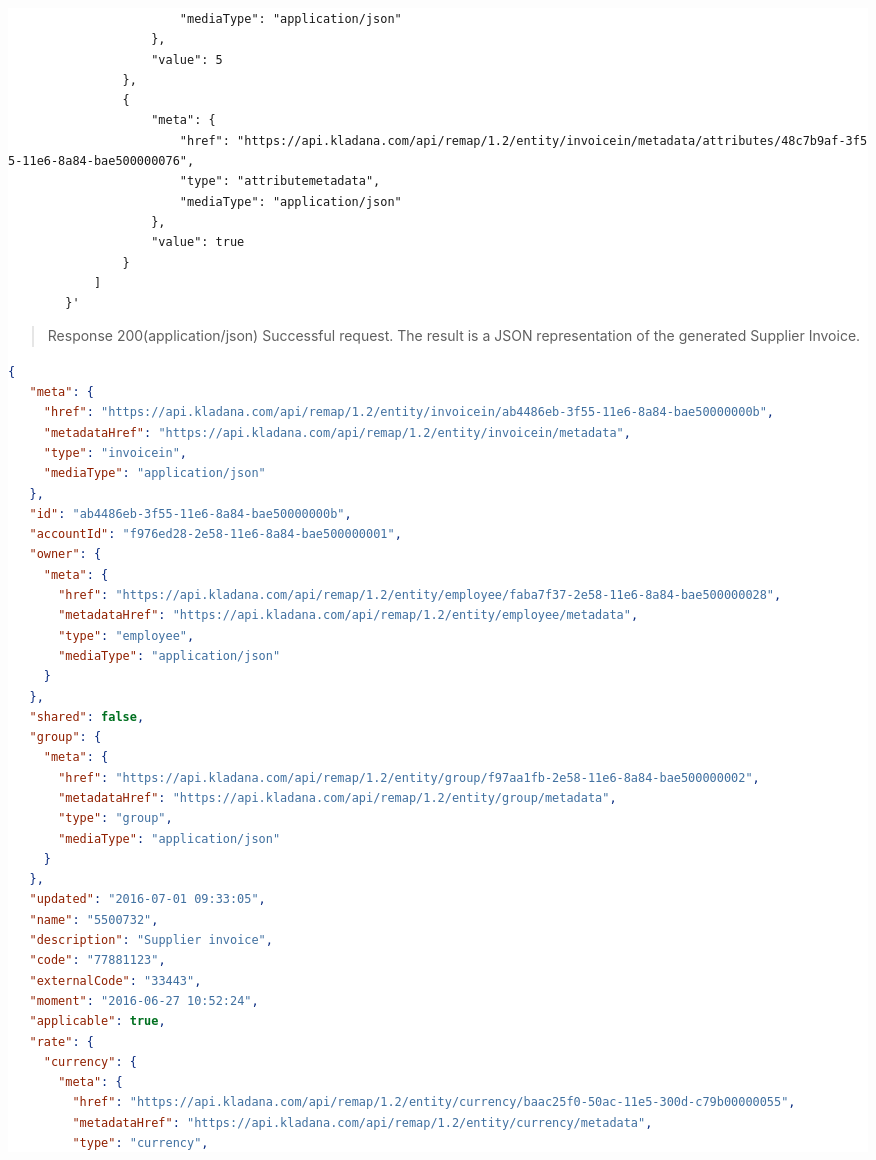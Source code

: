 ```shell
                        "mediaType": "application/json"
                    },
                    "value": 5
                },
                {
                    "meta": {
                        "href": "https://api.kladana.com/api/remap/1.2/entity/invoicein/metadata/attributes/48c7b9af-3f55-11e6-8a84-bae500000076",
                        "type": "attributemetadata",
                        "mediaType": "application/json"
                    },
                    "value": true
                }
            ]
        }'
```

> Response 200(application/json)
Successful request. The result is a JSON representation of the generated Supplier Invoice.

```json
{
   "meta": {
     "href": "https://api.kladana.com/api/remap/1.2/entity/invoicein/ab4486eb-3f55-11e6-8a84-bae50000000b",
     "metadataHref": "https://api.kladana.com/api/remap/1.2/entity/invoicein/metadata",
     "type": "invoicein",
     "mediaType": "application/json"
   },
   "id": "ab4486eb-3f55-11e6-8a84-bae50000000b",
   "accountId": "f976ed28-2e58-11e6-8a84-bae500000001",
   "owner": {
     "meta": {
       "href": "https://api.kladana.com/api/remap/1.2/entity/employee/faba7f37-2e58-11e6-8a84-bae500000028",
       "metadataHref": "https://api.kladana.com/api/remap/1.2/entity/employee/metadata",
       "type": "employee",
       "mediaType": "application/json"
     }
   },
   "shared": false,
   "group": {
     "meta": {
       "href": "https://api.kladana.com/api/remap/1.2/entity/group/f97aa1fb-2e58-11e6-8a84-bae500000002",
       "metadataHref": "https://api.kladana.com/api/remap/1.2/entity/group/metadata",
       "type": "group",
       "mediaType": "application/json"
     }
   },
   "updated": "2016-07-01 09:33:05",
   "name": "5500732",
   "description": "Supplier invoice",
   "code": "77881123",
   "externalCode": "33443",
   "moment": "2016-06-27 10:52:24",
   "applicable": true,
   "rate": {
     "currency": {
       "meta": {
         "href": "https://api.kladana.com/api/remap/1.2/entity/currency/baac25f0-50ac-11e5-300d-c79b00000055",
         "metadataHref": "https://api.kladana.com/api/remap/1.2/entity/currency/metadata",
         "type": "currency",
```